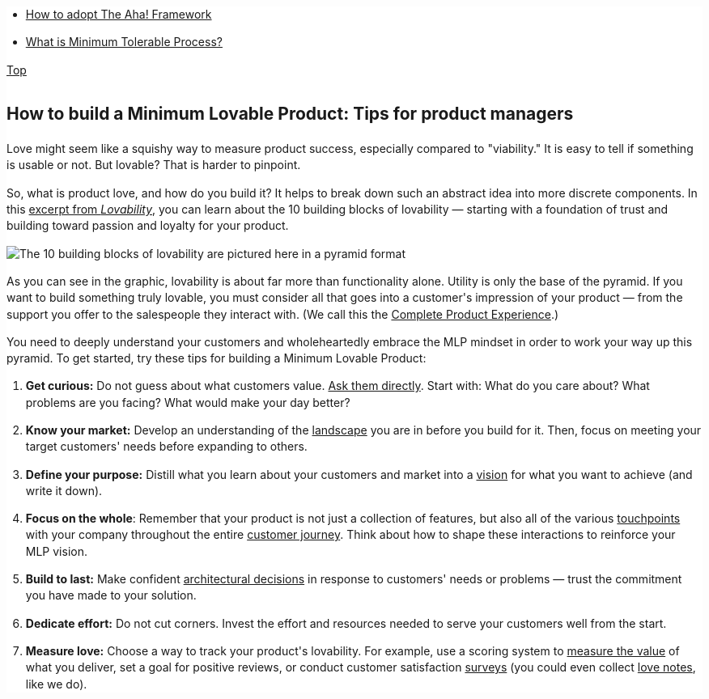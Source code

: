 -   [How to adopt The Aha! Framework](https://www.aha.io/roadmapping/guide/how-to-adopt-the-aha-framework)
    
-   [What is Minimum Tolerable Process?](https://www.aha.io/blog/the-minimum-tolerable-process)
    

[Top](https://www.aha.io/roadmapping/guide/plans/what-is-a-minimum-lovable-product#top)

## How to build a Minimum Lovable Product: Tips for product managers

Love might seem like a squishy way to measure product success, especially compared to "viability." It is easy to tell if something is usable or not. But lovable? That is harder to pinpoint.

So, what is product love, and how do you build it? It helps to break down such an abstract idea into more discrete components. In this [excerpt from _Lovability_](https://www.aha.io/blog/the-10-building-blocks-of-lovability), you can learn about the 10 building blocks of lovability — starting with a foundation of trust and building toward passion and loyalty for your product.

![The 10 building blocks of lovability are pictured here in a pyramid format](https://images.ctfassets.net/4zfc07om50my/71HpOoW69vnywqTJKbavJv/2eb9b6ec5298c4ad919e6405b22168b0/10_building_blocks_of_lovability.png?w=750&h=563&q=90&fm=png&bg=transparent)

As you can see in the graphic, lovability is about far more than functionality alone. Utility is only the base of the pyramid. If you want to build something truly lovable, you must consider all that goes into a customer's impression of your product — from the support you offer to the salespeople they interact with. (We call this the [Complete Product Experience](https://www.aha.io/roadmapping/guide/product-strategy/complete-product-experience).)

You need to deeply understand your customers and wholeheartedly embrace the MLP mindset in order to work your way up this pyramid. To get started, try these tips for building a Minimum Lovable Product:

1.  **Get curious:** Do not guess about what customers value. [Ask them directly](https://www.aha.io/roadmapping/guide/idea-management/how-do-product-managers-gather-customer-feedback). Start with: What do you care about? What problems are you facing? What would make your day better?
    
2.  **Know your market:** Develop an understanding of the [landscape](https://www.aha.io/roadmapping/guide/marketing-strategy/market-research) you are in before you build for it. Then, focus on meeting your target customers' needs before expanding to others.
    
3.  **Define your purpose:** Distill what you learn about your customers and market into a [vision](https://www.aha.io/roadmapping/guide/product-strategy/what-is-product-vision) for what you want to achieve (and write it down).
    
4.  **Focus on the whole**: Remember that your product is not just a collection of features, but also all of the various [touchpoints](https://www.aha.io/roadmapping/guide/product-strategy/complete-product-experience) with your company throughout the entire [customer journey](https://www.aha.io/roadmapping/guide/templates/create/customer). Think about how to shape these interactions to reinforce your MLP vision.
    
5.  **Build to last:** Make confident [architectural decisions](https://www.aha.io/roadmapping/guide/technology-roadmap) in response to customers' needs or problems — trust the commitment you have made to your solution.
    
6.  **Dedicate effort:** Do not cut corners. Invest the effort and resources needed to serve your customers well from the start.
    
7.  **Measure love:** Choose a way to track your product's lovability. For example, use a scoring system to [measure the value](https://www.aha.io/roadmapping/guide/product-strategy/how-to-measure-product-value) of what you deliver, set a goal for positive reviews, or conduct customer satisfaction [surveys](https://www.aha.io/roadmapping/guide/what-are-product-metrics) (you could even collect [love notes](https://www.aha.io/blog/a-product-managers-love-note-it-changed-everything), like we do).
    